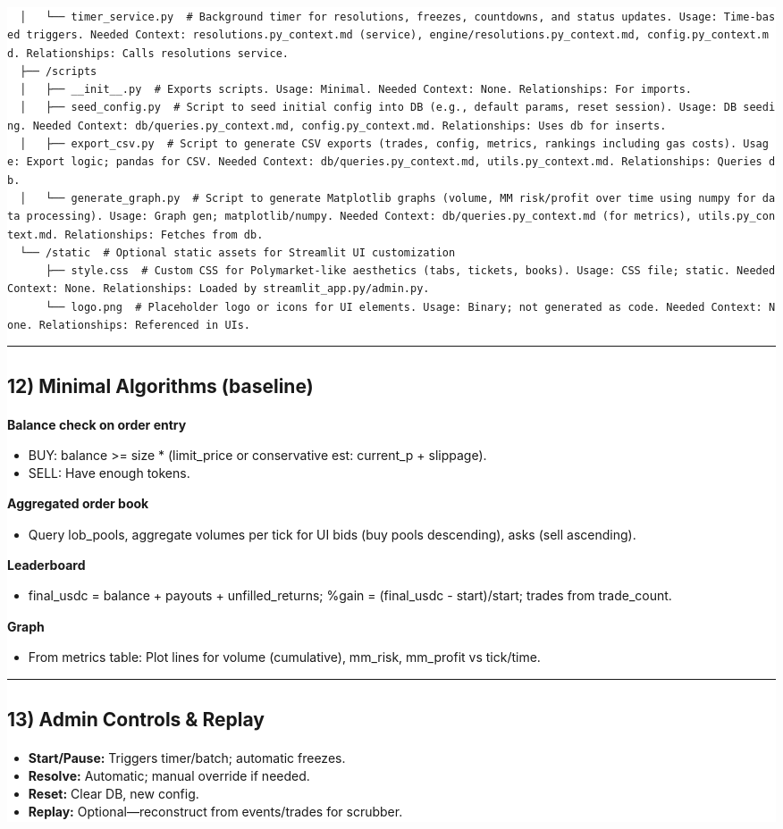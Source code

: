 ```
  │   └── timer_service.py  # Background timer for resolutions, freezes, countdowns, and status updates. Usage: Time-based triggers. Needed Context: resolutions.py_context.md (service), engine/resolutions.py_context.md, config.py_context.md. Relationships: Calls resolutions service.
  ├── /scripts
  │   ├── __init__.py  # Exports scripts. Usage: Minimal. Needed Context: None. Relationships: For imports.
  │   ├── seed_config.py  # Script to seed initial config into DB (e.g., default params, reset session). Usage: DB seeding. Needed Context: db/queries.py_context.md, config.py_context.md. Relationships: Uses db for inserts.
  │   ├── export_csv.py  # Script to generate CSV exports (trades, config, metrics, rankings including gas costs). Usage: Export logic; pandas for CSV. Needed Context: db/queries.py_context.md, utils.py_context.md. Relationships: Queries db.
  │   └── generate_graph.py  # Script to generate Matplotlib graphs (volume, MM risk/profit over time using numpy for data processing). Usage: Graph gen; matplotlib/numpy. Needed Context: db/queries.py_context.md (for metrics), utils.py_context.md. Relationships: Fetches from db.
  └── /static  # Optional static assets for Streamlit UI customization
      ├── style.css  # Custom CSS for Polymarket-like aesthetics (tabs, tickets, books). Usage: CSS file; static. Needed Context: None. Relationships: Loaded by streamlit_app.py/admin.py.
      └── logo.png  # Placeholder logo or icons for UI elements. Usage: Binary; not generated as code. Needed Context: None. Relationships: Referenced in UIs.
```

---

## 12) Minimal Algorithms (baseline)

**Balance check on order entry**

* BUY: balance >= size * (limit_price or conservative est: current_p + slippage).
* SELL: Have enough tokens.

**Aggregated order book**

* Query lob_pools, aggregate volumes per tick for UI bids (buy pools descending), asks (sell ascending).

**Leaderboard**

* final_usdc = balance + payouts + unfilled_returns; %gain = (final_usdc - start)/start; trades from trade_count.

**Graph**

* From metrics table: Plot lines for volume (cumulative), mm_risk, mm_profit vs tick/time.

---

## 13) Admin Controls & Replay

* **Start/Pause:** Triggers timer/batch; automatic freezes.
* **Resolve:** Automatic; manual override if needed.
* **Reset:** Clear DB, new config.
* **Replay:** Optional—reconstruct from events/trades for scrubber.